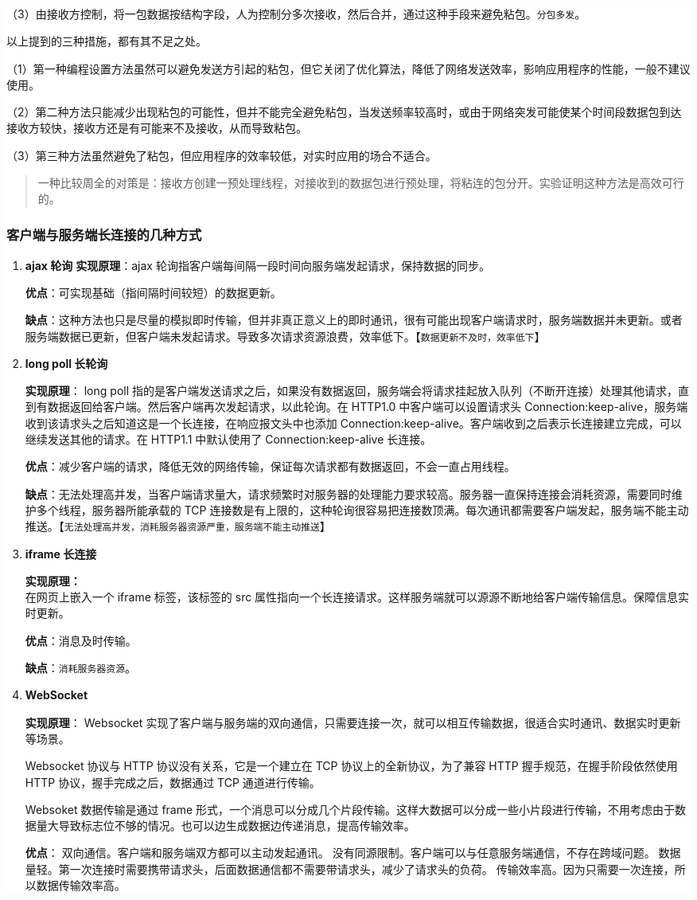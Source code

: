 （3）由接收方控制，将一包数据按结构字段，人为控制分多次接收，然后合并，通过这种手段来避免粘包。`分包多发`。

以上提到的三种措施，都有其不足之处。

（1）第一种编程设置方法虽然可以避免发送方引起的粘包，但它关闭了优化算法，降低了网络发送效率，影响应用程序的性能，一般不建议使用。

（2）第二种方法只能减少出现粘包的可能性，但并不能完全避免粘包，当发送频率较高时，或由于网络突发可能使某个时间段数据包到达接收方较快，接收方还是有可能来不及接收，从而导致粘包。

（3）第三种方法虽然避免了粘包，但应用程序的效率较低，对实时应用的场合不适合。

> 一种比较周全的对策是：接收方创建一预处理线程，对接收到的数据包进行预处理，将粘连的包分开。实验证明这种方法是高效可行的。


### 客户端与服务端长连接的几种方式

1. **ajax 轮询**
    **实现原理**：ajax 轮询指客户端每间隔一段时间向服务端发起请求，保持数据的同步。

    **优点**：可实现基础（指间隔时间较短）的数据更新。

    **缺点**：这种方法也只是尽量的模拟即时传输，但并非真正意义上的即时通讯，很有可能出现客户端请求时，服务端数据并未更新。或者服务端数据已更新，但客户端未发起请求。导致多次请求资源浪费，效率低下。【`数据更新不及时，效率低下`】

2. **long poll 长轮询**

    **实现原理**：
    long poll 指的是客户端发送请求之后，如果没有数据返回，服务端会将请求挂起放入队列（不断开连接）处理其他请求，直到有数据返回给客户端。然后客户端再次发起请求，以此轮询。在 HTTP1.0 中客户端可以设置请求头 Connection:keep-alive，服务端收到该请求头之后知道这是一个长连接，在响应报文头中也添加 Connection:keep-alive。客户端收到之后表示长连接建立完成，可以继续发送其他的请求。在 HTTP1.1 中默认使用了 Connection:keep-alive 长连接。

    **优点**：减少客户端的请求，降低无效的网络传输，保证每次请求都有数据返回，不会一直占用线程。

    **缺点**：无法处理高并发，当客户端请求量大，请求频繁时对服务器的处理能力要求较高。服务器一直保持连接会消耗资源，需要同时维护多个线程，服务器所能承载的 TCP 连接数是有上限的，这种轮询很容易把连接数顶满。每次通讯都需要客户端发起，服务端不能主动推送。【`无法处理高并发，消耗服务器资源严重，服务端不能主动推送`】

3. **iframe 长连接**

    **实现原理：**\
    在网页上嵌入一个 iframe 标签，该标签的 src 属性指向一个长连接请求。这样服务端就可以源源不断地给客户端传输信息。保障信息实时更新。

    **优点**：消息及时传输。

    **缺点**：`消耗服务器资源`。

4. **WebSocket**

    **实现原理**：
    Websocket 实现了客户端与服务端的双向通信，只需要连接一次，就可以相互传输数据，很适合实时通讯、数据实时更新等场景。

    Websocket 协议与 HTTP 协议没有关系，它是一个建立在 TCP 协议上的全新协议，为了兼容 HTTP 握手规范，在握手阶段依然使用 HTTP 协议，握手完成之后，数据通过 TCP 通道进行传输。

    Websoket 数据传输是通过 frame 形式，一个消息可以分成几个片段传输。这样大数据可以分成一些小片段进行传输，不用考虑由于数据量大导致标志位不够的情况。也可以边生成数据边传递消息，提高传输效率。

    **优点**：
    双向通信。客户端和服务端双方都可以主动发起通讯。
    没有同源限制。客户端可以与任意服务端通信，不存在跨域问题。
    数据量轻。第一次连接时需要携带请求头，后面数据通信都不需要带请求头，减少了请求头的负荷。
    传输效率高。因为只需要一次连接，所以数据传输效率高。
    